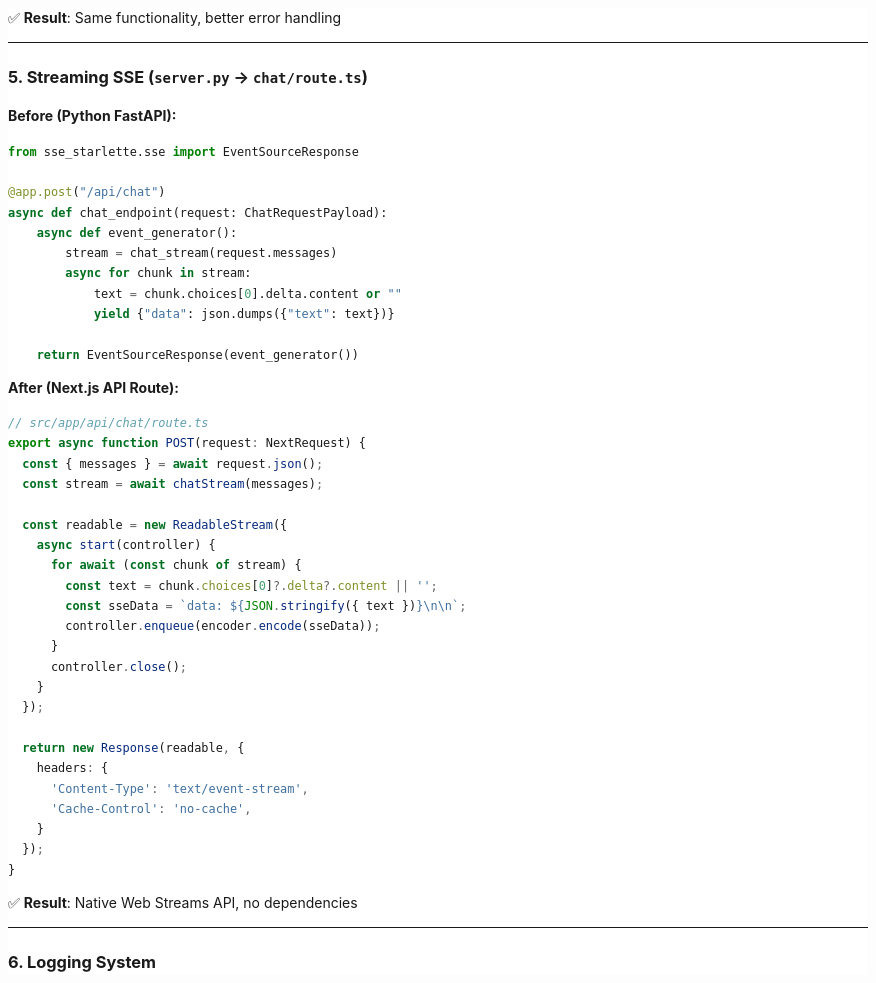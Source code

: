 ✅ **Result**: Same functionality, better error handling

---

### 5. Streaming SSE (`server.py` → `chat/route.ts`)

**Before (Python FastAPI):**
```python
from sse_starlette.sse import EventSourceResponse

@app.post("/api/chat")
async def chat_endpoint(request: ChatRequestPayload):
    async def event_generator():
        stream = chat_stream(request.messages)
        async for chunk in stream:
            text = chunk.choices[0].delta.content or ""
            yield {"data": json.dumps({"text": text})}

    return EventSourceResponse(event_generator())
```

**After (Next.js API Route):**
```typescript
// src/app/api/chat/route.ts
export async function POST(request: NextRequest) {
  const { messages } = await request.json();
  const stream = await chatStream(messages);

  const readable = new ReadableStream({
    async start(controller) {
      for await (const chunk of stream) {
        const text = chunk.choices[0]?.delta?.content || '';
        const sseData = `data: ${JSON.stringify({ text })}\n\n`;
        controller.enqueue(encoder.encode(sseData));
      }
      controller.close();
    }
  });

  return new Response(readable, {
    headers: {
      'Content-Type': 'text/event-stream',
      'Cache-Control': 'no-cache',
    }
  });
}
```

✅ **Result**: Native Web Streams API, no dependencies

---

### 6. Logging System

